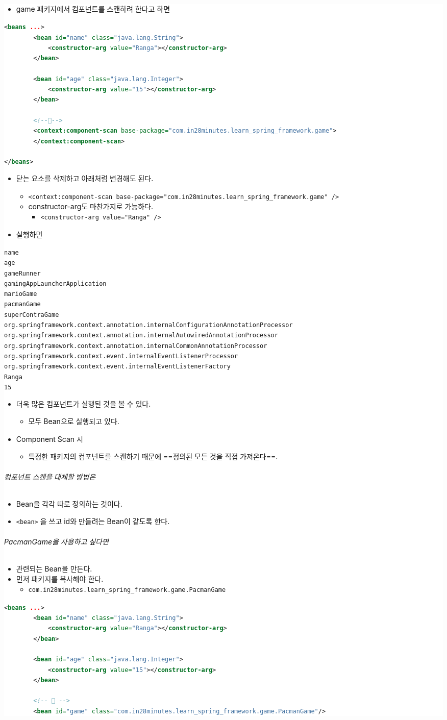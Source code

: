 - game 패키지에서 컴포넌트를 스캔하려 한다고 하면
```xml
<beans ...>
        <bean id="name" class="java.lang.String">
            <constructor-arg value="Ranga"></constructor-arg>
        </bean>

        <bean id="age" class="java.lang.Integer">
            <constructor-arg value="15"></constructor-arg>
        </bean>
		
		<!--📌-->
        <context:component-scan base-package="com.in28minutes.learn_spring_framework.game">
        </context:component-scan>
        
</beans>
```

- 닫는 요소를 삭제하고 아래처럼 변경해도 된다.
	- `<context:component-scan base-package="com.in28minutes.learn_spring_framework.game" />`
	- constructor-arg도 마찬가지로 가능하다.
		- `<constructor-arg value="Ranga" />`

- 실행하면
```
name
age
gameRunner
gamingAppLauncherApplication
marioGame
pacmanGame
superContraGame
org.springframework.context.annotation.internalConfigurationAnnotationProcessor
org.springframework.context.annotation.internalAutowiredAnnotationProcessor
org.springframework.context.annotation.internalCommonAnnotationProcessor
org.springframework.context.event.internalEventListenerProcessor
org.springframework.context.event.internalEventListenerFactory
Ranga
15
```
- 더욱 많은 컴포넌트가 실행된 것을 볼 수 있다.
	- 모두 Bean으로 실행되고 있다.

- Component Scan 시
	- 특정한 패키지의 컴포넌트를 스캔하기 때문에 ==정의된 모든 것을 직접 가져온다==.

###### 컴포넌트 스캔을 대체할 방법은
- Bean을 각각 따로 정의하는 것이다.

- `<bean>` 을 쓰고 id와 만들려는 Bean이 같도록 한다.

###### PacmanGame을 사용하고 싶다면
- 관련되는 Bean을 만든다.
- 먼저 패키지를 복사해야 한다.
	- `com.in28minutes.learn_spring_framework.game.PacmanGame` 
```xml
<beans ...>
        <bean id="name" class="java.lang.String">
            <constructor-arg value="Ranga"></constructor-arg>
        </bean>

        <bean id="age" class="java.lang.Integer">
            <constructor-arg value="15"></constructor-arg>
        </bean>
		
		<!-- 📌 -->
        <bean id="game" class="com.in28minutes.learn_spring_framework.game.PacmanGame"/>
```